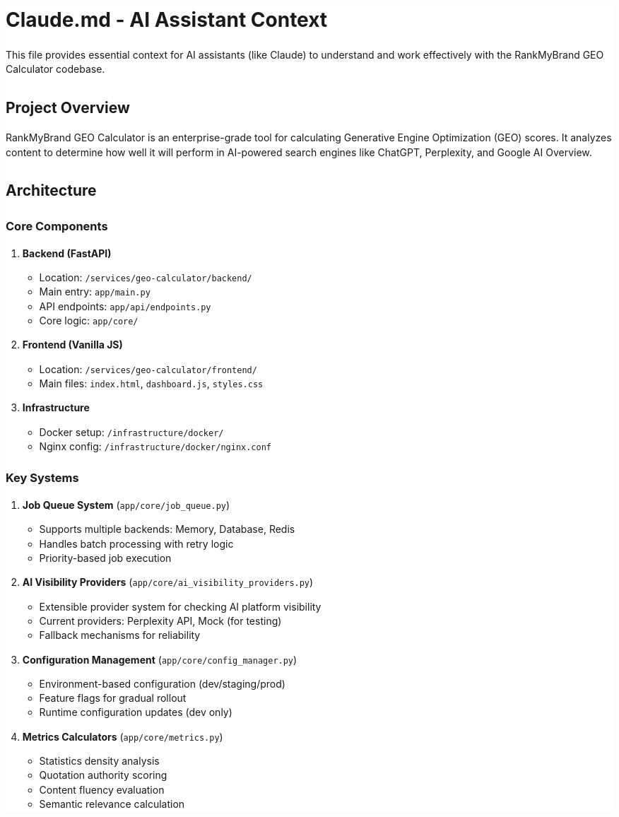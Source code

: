 # Claude.md - AI Assistant Context

This file provides essential context for AI assistants (like Claude) to understand and work effectively with the RankMyBrand GEO Calculator codebase.

## Project Overview

RankMyBrand GEO Calculator is an enterprise-grade tool for calculating Generative Engine Optimization (GEO) scores. It analyzes content to determine how well it will perform in AI-powered search engines like ChatGPT, Perplexity, and Google AI Overview.

## Architecture

### Core Components

1. **Backend (FastAPI)**
   - Location: `/services/geo-calculator/backend/`
   - Main entry: `app/main.py`
   - API endpoints: `app/api/endpoints.py`
   - Core logic: `app/core/`

2. **Frontend (Vanilla JS)**
   - Location: `/services/geo-calculator/frontend/`
   - Main files: `index.html`, `dashboard.js`, `styles.css`

3. **Infrastructure**
   - Docker setup: `/infrastructure/docker/`
   - Nginx config: `/infrastructure/docker/nginx.conf`

### Key Systems

1. **Job Queue System** (`app/core/job_queue.py`)
   - Supports multiple backends: Memory, Database, Redis
   - Handles batch processing with retry logic
   - Priority-based job execution

2. **AI Visibility Providers** (`app/core/ai_visibility_providers.py`)
   - Extensible provider system for checking AI platform visibility
   - Current providers: Perplexity API, Mock (for testing)
   - Fallback mechanisms for reliability

3. **Configuration Management** (`app/core/config_manager.py`)
   - Environment-based configuration (dev/staging/prod)
   - Feature flags for gradual rollout
   - Runtime configuration updates (dev only)

4. **Metrics Calculators** (`app/core/metrics.py`)
   - Statistics density analysis
   - Quotation authority scoring
   - Content fluency evaluation
   - Semantic relevance calculation
